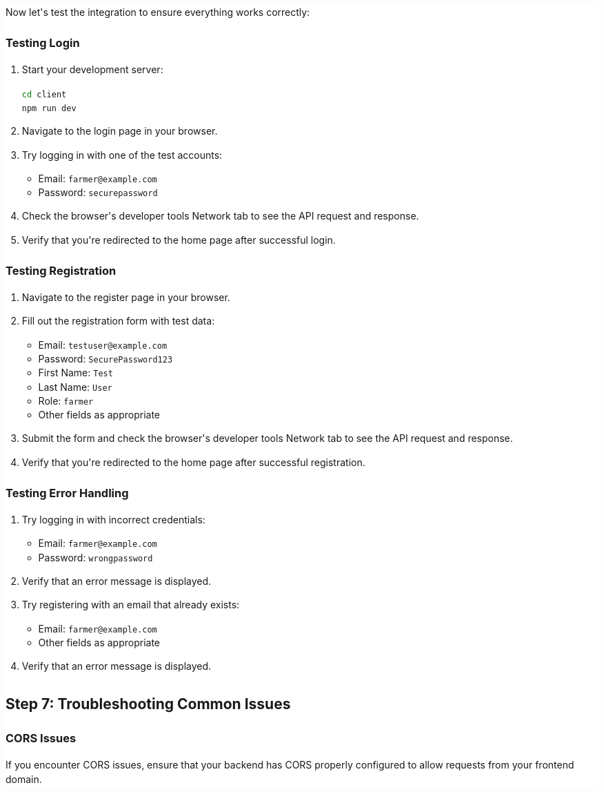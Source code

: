 Now let's test the integration to ensure everything works correctly:

### Testing Login

1. Start your development server:
   ```bash
   cd client
   npm run dev
   ```

2. Navigate to the login page in your browser.

3. Try logging in with one of the test accounts:
   - Email: `farmer@example.com`
   - Password: `securepassword`

4. Check the browser's developer tools Network tab to see the API request and response.

5. Verify that you're redirected to the home page after successful login.

### Testing Registration

1. Navigate to the register page in your browser.

2. Fill out the registration form with test data:
   - Email: `testuser@example.com`
   - Password: `SecurePassword123`
   - First Name: `Test`
   - Last Name: `User`
   - Role: `farmer`
   - Other fields as appropriate

3. Submit the form and check the browser's developer tools Network tab to see the API request and response.

4. Verify that you're redirected to the home page after successful registration.

### Testing Error Handling

1. Try logging in with incorrect credentials:
   - Email: `farmer@example.com`
   - Password: `wrongpassword`

2. Verify that an error message is displayed.

3. Try registering with an email that already exists:
   - Email: `farmer@example.com`
   - Other fields as appropriate

4. Verify that an error message is displayed.

## Step 7: Troubleshooting Common Issues

### CORS Issues

If you encounter CORS issues, ensure that your backend has CORS properly configured to allow requests from your frontend domain.
